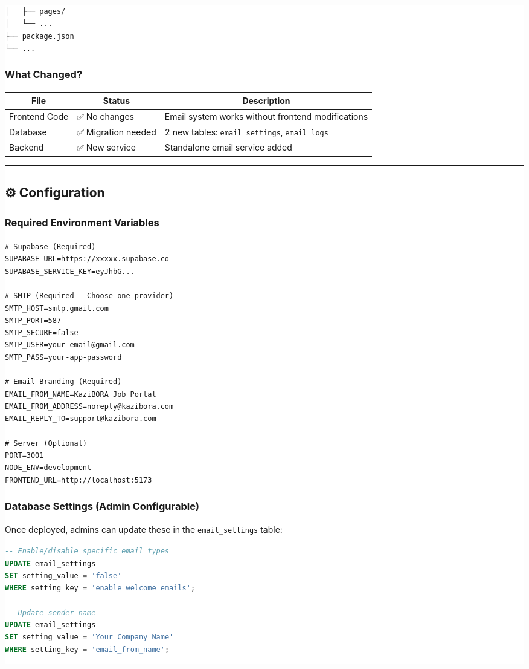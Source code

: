 ```
│   ├── pages/
│   └── ...
├── package.json
└── ...
```

### What Changed?

| File | Status | Description |
|------|--------|-------------|
| Frontend Code | ✅ No changes | Email system works without frontend modifications |
| Database | ✅ Migration needed | 2 new tables: `email_settings`, `email_logs` |
| Backend | ✅ New service | Standalone email service added |

---

## ⚙️ Configuration

### Required Environment Variables

```env
# Supabase (Required)
SUPABASE_URL=https://xxxxx.supabase.co
SUPABASE_SERVICE_KEY=eyJhbG...

# SMTP (Required - Choose one provider)
SMTP_HOST=smtp.gmail.com
SMTP_PORT=587
SMTP_SECURE=false
SMTP_USER=your-email@gmail.com
SMTP_PASS=your-app-password

# Email Branding (Required)
EMAIL_FROM_NAME=KaziBORA Job Portal
EMAIL_FROM_ADDRESS=noreply@kazibora.com
EMAIL_REPLY_TO=support@kazibora.com

# Server (Optional)
PORT=3001
NODE_ENV=development
FRONTEND_URL=http://localhost:5173
```

### Database Settings (Admin Configurable)

Once deployed, admins can update these in the `email_settings` table:

```sql
-- Enable/disable specific email types
UPDATE email_settings 
SET setting_value = 'false' 
WHERE setting_key = 'enable_welcome_emails';

-- Update sender name
UPDATE email_settings 
SET setting_value = 'Your Company Name' 
WHERE setting_key = 'email_from_name';
```

---